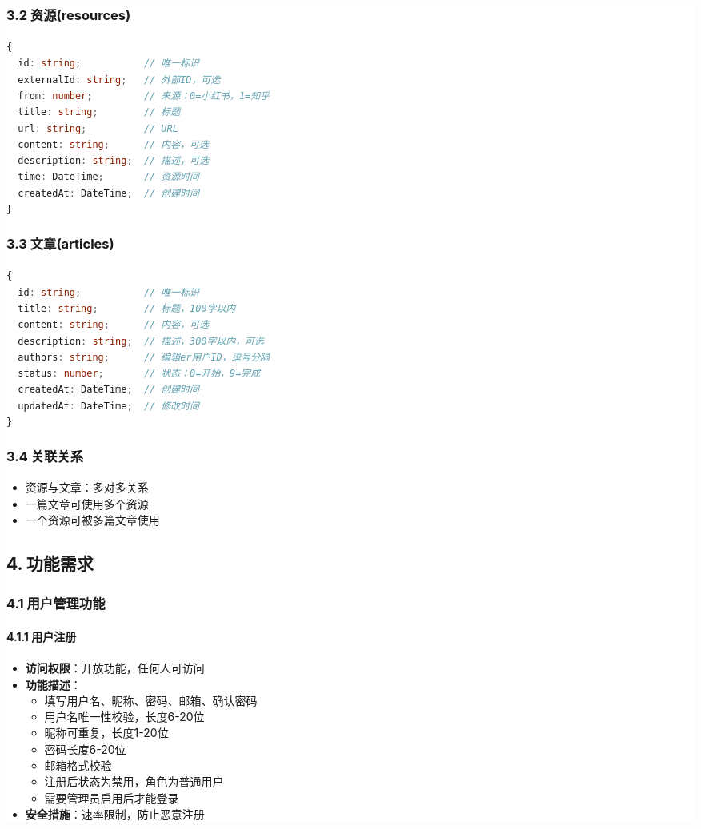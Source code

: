 ### 3.2 资源(resources)
```typescript
{
  id: string;           // 唯一标识
  externalId: string;   // 外部ID，可选
  from: number;         // 来源：0=小红书，1=知乎
  title: string;        // 标题
  url: string;          // URL
  content: string;      // 内容，可选
  description: string;  // 描述，可选
  time: DateTime;       // 资源时间
  createdAt: DateTime;  // 创建时间
}
```

### 3.3 文章(articles)
```typescript
{
  id: string;           // 唯一标识
  title: string;        // 标题，100字以内
  content: string;      // 内容，可选
  description: string;  // 描述，300字以内，可选
  authors: string;      // 编辑er用户ID，逗号分隔
  status: number;       // 状态：0=开始，9=完成
  createdAt: DateTime;  // 创建时间
  updatedAt: DateTime;  // 修改时间
}
```

### 3.4 关联关系
- 资源与文章：多对多关系
- 一篇文章可使用多个资源
- 一个资源可被多篇文章使用

## 4. 功能需求

### 4.1 用户管理功能

#### 4.1.1 用户注册
- **访问权限**：开放功能，任何人可访问
- **功能描述**：
  - 填写用户名、昵称、密码、邮箱、确认密码
  - 用户名唯一性校验，长度6-20位
  - 昵称可重复，长度1-20位
  - 密码长度6-20位
  - 邮箱格式校验
  - 注册后状态为禁用，角色为普通用户
  - 需要管理员启用后才能登录
- **安全措施**：速率限制，防止恶意注册
